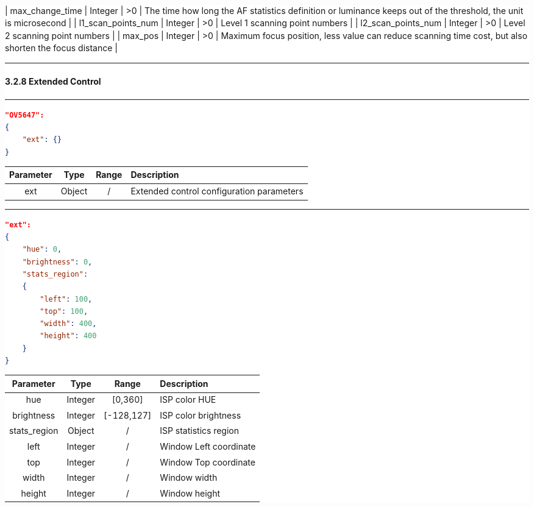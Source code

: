 | max_change_time | Integer | >0 | The time how long the AF statistics definition or luminance keeps out of the threshold, the unit is microsecond |
| l1_scan_points_num | Integer | >0 | Level 1 scanning point numbers |
| l2_scan_points_num | Integer | >0 | Level 2 scanning point numbers |
| max_pos | Integer | >0 | Maximum focus position, less value can reduce scanning time cost, but also shorten the focus distance |

---

#### 3.2.8 Extended Control

---

```json
"OV5647":
{
    "ext": {}
}
```

| Parameter | Type | Range | Description |
|:-:|:-:|:-:|:-|
| ext | Object | / | Extended control configuration parameters |

---

```json
"ext":
{
    "hue": 0,
    "brightness": 0,
    "stats_region":
    {
        "left": 100,
        "top": 100,
        "width": 400,
        "height": 400
    }
}
```

| Parameter | Type | Range | Description |
|:-:|:-:|:-:|:-|
| hue | Integer | [0,360] | ISP color HUE  |
| brightness | Integer | [-128,127] | ISP color brightness |
| stats_region | Object | / | ISP statistics region |
| left | Integer | / | Window Left coordinate  |
| top | Integer | / | Window Top coordinate |
| width | Integer | / | Window width |
| height | Integer | / | Window height |
